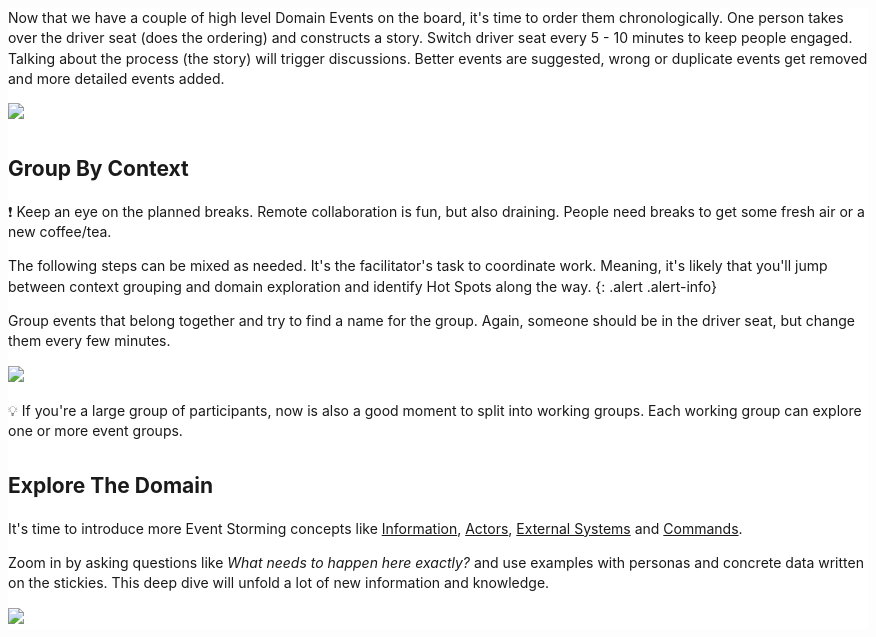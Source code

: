 Now that we have a couple of high level Domain Events on the board, it's time to order them chronologically. One person takes over the driver seat (does the ordering) and constructs a story.
Switch driver seat every 5 - 10 minutes to keep people engaged. Talking about the process (the story) will trigger discussions.
Better events are suggested, wrong or duplicate events get removed and more detailed events added.

<a href="{{site.baseurl}}/assets/images/Big_Picture/timeline.png" data-lightbox="Timeline" data-title="Timeline">
    <span class="lightbox-indicator"></span>
    <img src="{{site.baseurl}}/assets/images/Big_Picture/timeline.png" />
</a>


## Group By Context

:heavy_exclamation_mark: Keep an eye on the planned breaks. Remote collaboration is fun, but also draining. People need breaks to get some fresh air or a new coffee/tea.

The following steps can be mixed as needed. It's the facilitator's task to coordinate work. Meaning, it's likely that you'll jump between context grouping and domain exploration and identify Hot Spots along the way.
{: .alert .alert-info}

Group events that belong together and try to find a name for the group. Again, someone should be in the driver seat, but change them every few minutes.

<a href="{{site.baseurl}}/assets/images/Big_Picture/Grouping.png" data-lightbox="Grouping" data-title="Grouping">
    <span class="lightbox-indicator"></span>
    <img src="{{site.baseurl}}/assets/images/Big_Picture/Grouping.png" />
</a>

:bulb: If you're a large group of participants, now is also
a good moment to split into working groups. Each working group can explore one or more event groups.

## Explore The Domain

It's time to introduce more Event Storming concepts like [Information]({{site.baseurl}}/event_storming/basic-concepts.html#information),
[Actors]({{site.baseurl}}/event_storming/basic-concepts.html#actor), [External Systems]({{site.baseurl}}/event_storming/basic-concepts.html#external-system) and [Commands]({{site.baseurl}}/event_storming/basic-concepts.html#command).

Zoom in by asking questions like *What needs to happen here exactly?* and use examples with personas and concrete data written on the stickies. This deep dive will unfold a lot of new information and knowledge.

<a href="{{site.baseurl}}/assets/images/Big_Picture/Explore_Domain.png" data-lightbox="Explore_Domain" data-title="Explore The Domain">
    <span class="lightbox-indicator"></span>
    <img src="{{site.baseurl}}/assets/images/Big_Picture/Explore_Domain.png" />
</a>
